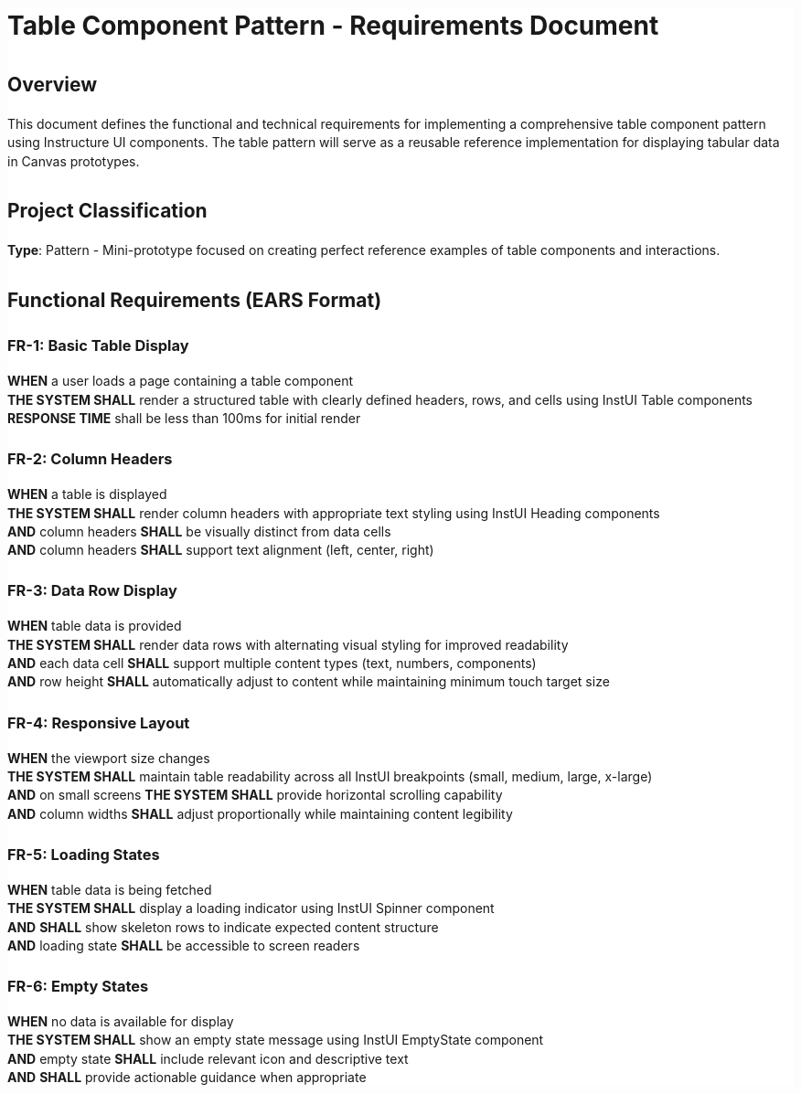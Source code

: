 # Table Component Pattern - Requirements Document

## Overview
This document defines the functional and technical requirements for implementing a comprehensive table component pattern using Instructure UI components. The table pattern will serve as a reusable reference implementation for displaying tabular data in Canvas prototypes.

## Project Classification
**Type**: Pattern - Mini-prototype focused on creating perfect reference examples of table components and interactions.

## Functional Requirements (EARS Format)

### FR-1: Basic Table Display
**WHEN** a user loads a page containing a table component  
**THE SYSTEM SHALL** render a structured table with clearly defined headers, rows, and cells using InstUI Table components  
**RESPONSE TIME** shall be less than 100ms for initial render

### FR-2: Column Headers
**WHEN** a table is displayed  
**THE SYSTEM SHALL** render column headers with appropriate text styling using InstUI Heading components  
**AND** column headers **SHALL** be visually distinct from data cells  
**AND** column headers **SHALL** support text alignment (left, center, right)

### FR-3: Data Row Display
**WHEN** table data is provided  
**THE SYSTEM SHALL** render data rows with alternating visual styling for improved readability  
**AND** each data cell **SHALL** support multiple content types (text, numbers, components)  
**AND** row height **SHALL** automatically adjust to content while maintaining minimum touch target size

### FR-4: Responsive Layout
**WHEN** the viewport size changes  
**THE SYSTEM SHALL** maintain table readability across all InstUI breakpoints (small, medium, large, x-large)  
**AND** on small screens **THE SYSTEM SHALL** provide horizontal scrolling capability  
**AND** column widths **SHALL** adjust proportionally while maintaining content legibility

### FR-5: Loading States
**WHEN** table data is being fetched  
**THE SYSTEM SHALL** display a loading indicator using InstUI Spinner component  
**AND** **SHALL** show skeleton rows to indicate expected content structure  
**AND** loading state **SHALL** be accessible to screen readers

### FR-6: Empty States
**WHEN** no data is available for display  
**THE SYSTEM SHALL** show an empty state message using InstUI EmptyState component  
**AND** empty state **SHALL** include relevant icon and descriptive text  
**AND** **SHALL** provide actionable guidance when appropriate
